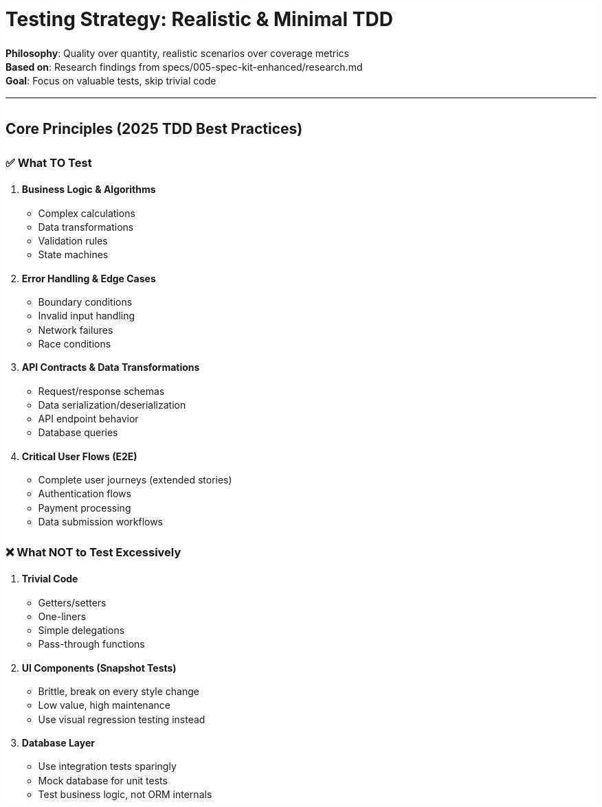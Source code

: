 # Testing Strategy: Realistic & Minimal TDD

**Philosophy**: Quality over quantity, realistic scenarios over coverage metrics  
**Based on**: Research findings from specs/005-spec-kit-enhanced/research.md  
**Goal**: Focus on valuable tests, skip trivial code

---

## Core Principles (2025 TDD Best Practices)

### ✅ What TO Test

1. **Business Logic & Algorithms**
   - Complex calculations
   - Data transformations
   - Validation rules
   - State machines

2. **Error Handling & Edge Cases**
   - Boundary conditions
   - Invalid input handling
   - Network failures
   - Race conditions

3. **API Contracts & Data Transformations**
   - Request/response schemas
   - Data serialization/deserialization
   - API endpoint behavior
   - Database queries

4. **Critical User Flows (E2E)**
   - Complete user journeys (extended stories)
   - Authentication flows
   - Payment processing
   - Data submission workflows

### ❌ What NOT to Test Excessively

1. **Trivial Code**
   - Getters/setters
   - One-liners
   - Simple delegations
   - Pass-through functions

2. **UI Components (Snapshot Tests)**
   - Brittle, break on every style change
   - Low value, high maintenance
   - Use visual regression testing instead

3. **Database Layer**
   - Use integration tests sparingly
   - Mock database for unit tests
   - Test business logic, not ORM internals
